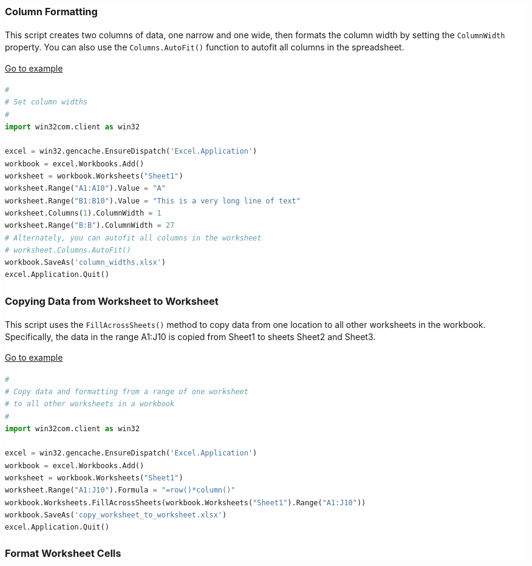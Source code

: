 
### Column Formatting

This script creates two columns of data, one narrow and one wide, then formats
the column width by setting the ``ColumnWidth`` property. You can also use the
``Columns.AutoFit()`` function to autofit all columns in the spreadsheet.

[Go to example](https://github.com/pythonexcels/examples/blob/master/column_widths.py)

```python
#
# Set column widths
#
import win32com.client as win32

excel = win32.gencache.EnsureDispatch('Excel.Application')
workbook = excel.Workbooks.Add()
worksheet = workbook.Worksheets("Sheet1")
worksheet.Range("A1:A10").Value = "A"
worksheet.Range("B1:B10").Value = "This is a very long line of text"
worksheet.Columns(1).ColumnWidth = 1
worksheet.Range("B:B").ColumnWidth = 27
# Alternately, you can autofit all columns in the worksheet
# worksheet.Columns.AutoFit()
workbook.SaveAs('column_widths.xlsx')
excel.Application.Quit()
```

### Copying Data from Worksheet to Worksheet

This script uses the ``FillAcrossSheets()`` method to copy data from one
location to all other worksheets in the workbook. Specifically, the data in the
range A1:J10 is copied from Sheet1 to sheets Sheet2 and Sheet3.

[Go to example](https://github.com/pythonexcels/examples/blob/master/copy_worksheet_to_worksheet.py)

```python
#
# Copy data and formatting from a range of one worksheet
# to all other worksheets in a workbook
#
import win32com.client as win32

excel = win32.gencache.EnsureDispatch('Excel.Application')
workbook = excel.Workbooks.Add()
worksheet = workbook.Worksheets("Sheet1")
worksheet.Range("A1:J10").Formula = "=row()*column()"
workbook.Worksheets.FillAcrossSheets(workbook.Worksheets("Sheet1").Range("A1:J10"))
workbook.SaveAs('copy_worksheet_to_worksheet.xlsx')
excel.Application.Quit()
```

### Format Worksheet Cells
